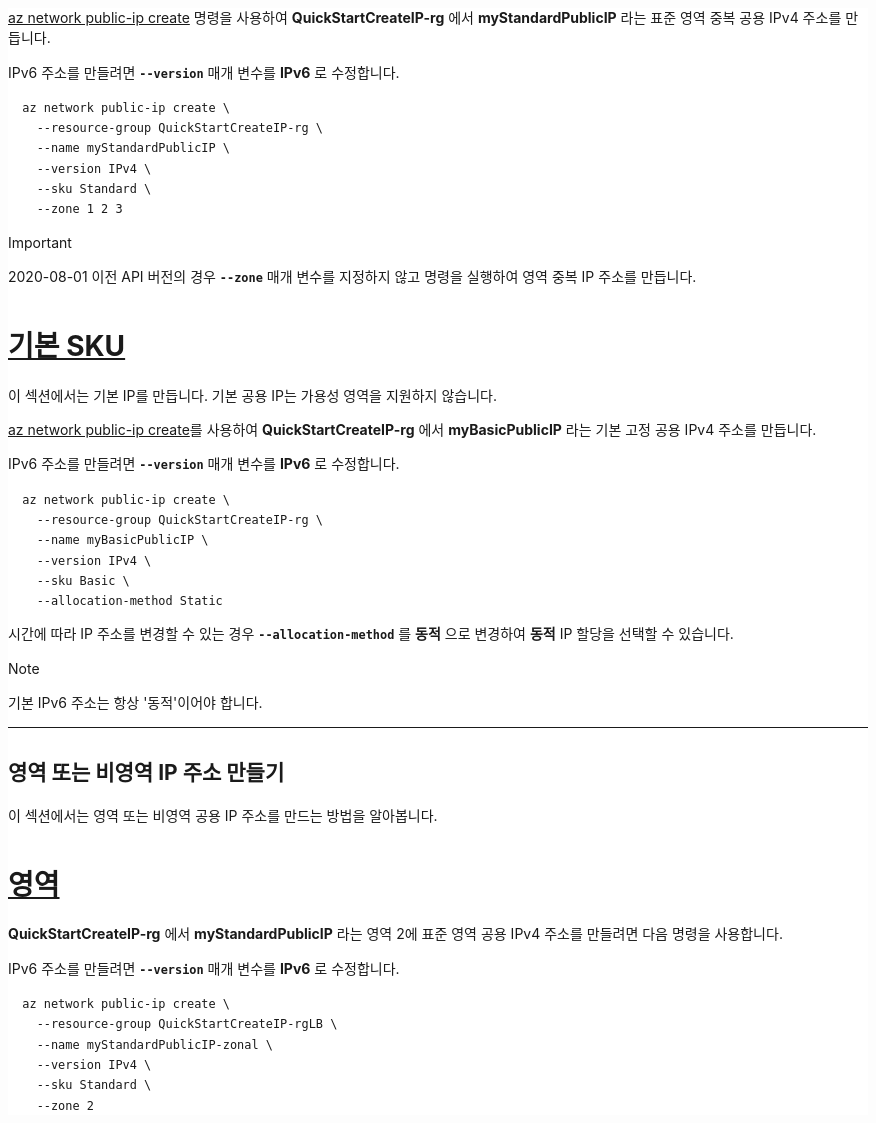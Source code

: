 [az network public-ip create](/cli/azure/network/public-ip#az_network_public_ip_create) 명령을 사용하여 **QuickStartCreateIP-rg** 에서 **myStandardPublicIP** 라는 표준 영역 중복 공용 IPv4 주소를 만듭니다.  

IPv6 주소를 만들려면 **`--version`** 매개 변수를 **IPv6** 로 수정합니다.

```azurecli-interactive
  az network public-ip create \
    --resource-group QuickStartCreateIP-rg \
    --name myStandardPublicIP \
    --version IPv4 \
    --sku Standard \
    --zone 1 2 3
```
> [!IMPORTANT]
> 2020-08-01 이전 API 버전의 경우 **`--zone`** 매개 변수를 지정하지 않고 명령을 실행하여 영역 중복 IP 주소를 만듭니다. 
>

# <a name="basic-sku"></a>[**기본 SKU**](#tab/create-public-ip-basic)

이 섹션에서는 기본 IP를 만듭니다. 기본 공용 IP는 가용성 영역을 지원하지 않습니다.

[az network public-ip create](/cli/azure/network/public-ip#az_network_public_ip_create)를 사용하여 **QuickStartCreateIP-rg** 에서 **myBasicPublicIP** 라는 기본 고정 공용 IPv4 주소를 만듭니다.

IPv6 주소를 만들려면 **`--version`** 매개 변수를 **IPv6** 로 수정합니다. 

```azurecli-interactive
  az network public-ip create \
    --resource-group QuickStartCreateIP-rg \
    --name myBasicPublicIP \
    --version IPv4 \
    --sku Basic \
    --allocation-method Static
```
시간에 따라 IP 주소를 변경할 수 있는 경우 **`--allocation-method`** 를 **동적** 으로 변경하여 **동적** IP 할당을 선택할 수 있습니다. 

>[!NOTE]
> 기본 IPv6 주소는 항상 '동적'이어야 합니다.

---

## <a name="create-a-zonal-or-no-zone-ip-address"></a>영역 또는 비영역 IP 주소 만들기

이 섹션에서는 영역 또는 비영역 공용 IP 주소를 만드는 방법을 알아봅니다.

# <a name="zonal"></a>[**영역**](#tab/create-public-ip-zonal)

**QuickStartCreateIP-rg** 에서 **myStandardPublicIP** 라는 영역 2에 표준 영역 공용 IPv4 주소를 만들려면 다음 명령을 사용합니다.

IPv6 주소를 만들려면 **`--version`** 매개 변수를 **IPv6** 로 수정합니다.

```azurecli-interactive
  az network public-ip create \
    --resource-group QuickStartCreateIP-rgLB \
    --name myStandardPublicIP-zonal \
    --version IPv4 \
    --sku Standard \
    --zone 2
```
